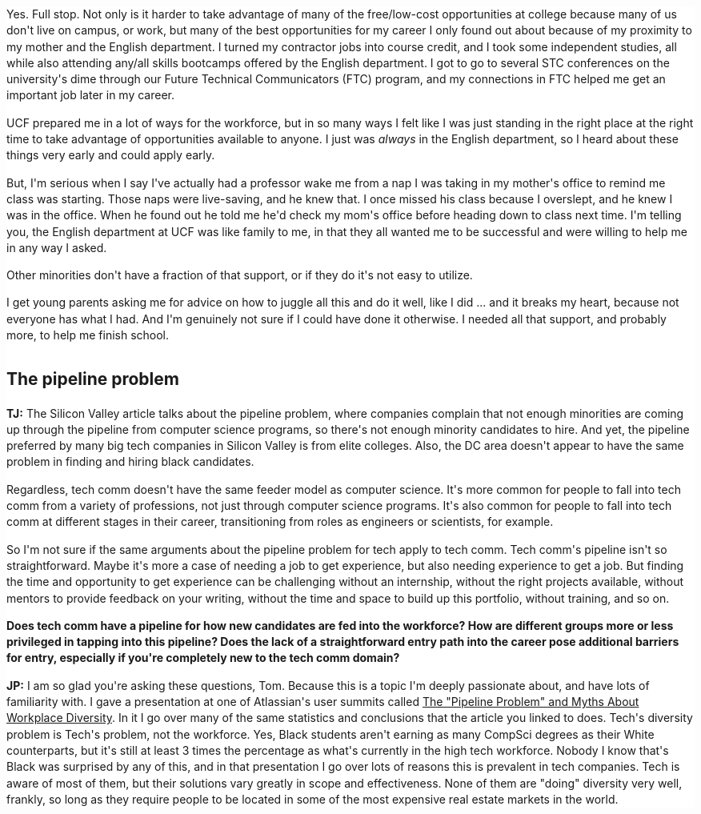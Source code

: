 Yes. Full stop. Not only is it harder to take advantage of many of the free/low-cost opportunities at college because many of us don't live on campus, or work, but many of the best opportunities for my career I only found out about because of my proximity to my mother and the English department. I turned my contractor jobs into course credit, and I took some independent studies, all while also attending any/all skills bootcamps offered by the English department. I got to go to several STC conferences on the university's dime through our Future Technical Communicators (FTC) program, and my connections in FTC helped me get an important job later in my career.

UCF prepared me in a lot of ways for the workforce, but in so many ways I felt like I was just standing in the right place at the right time to take advantage of opportunities available to anyone. I just was _always_ in the English department, so I heard about these things very early and could apply early.

But, I'm serious when I say I've actually had a professor wake me from a nap I was taking in my mother's office to remind me class was starting. Those naps were live-saving, and he knew that. I once missed his class because I overslept, and he knew I was in the office. When he found out he told me he'd check my mom's office before heading down to class next time. I'm telling you, the English department at UCF was like family to me, in that they all wanted me to be successful and were willing to help me in any way I asked.

Other minorities don't have a fraction of that support, or if they do it's not easy to utilize.

I get young parents asking me for advice on how to juggle all this and do it well, like I did ... and it breaks my heart, because not everyone has what I had. And I'm genuinely not sure if I could have done it otherwise. I needed all that support, and probably more, to help me finish school.

## The pipeline problem

**TJ:** The Silicon Valley article talks about the pipeline problem, where companies complain that not enough minorities are coming up through the pipeline from computer science programs, so there's not enough minority candidates to hire. And yet, the pipeline preferred by many big tech companies in Silicon Valley is from elite colleges. Also, the DC area doesn't appear to have the same problem in finding and hiring black candidates.

Regardless, tech comm doesn't have the same feeder model as computer science. It's more common for people to fall into tech comm from a variety of professions, not just through computer science programs. It's also common for people to fall into tech comm at different stages in their career, transitioning from roles as engineers or scientists, for example.

So I'm not sure if the same arguments about the pipeline problem for tech apply to tech comm. Tech comm's pipeline isn't so straightforward. Maybe it's more a case of needing a job to get experience, but also needing experience to get a job. But finding the time and opportunity to get experience can be challenging without an internship, without the right projects available, without mentors to provide feedback on your writing, without the time and space to build up this portfolio, without training, and so on.

**Does tech comm have a pipeline for how new candidates are fed into the workforce? How are different groups more or less privileged in tapping into this pipeline? Does the lack of a straightforward entry path into the career pose additional barriers for entry, especially if you're completely new to the tech comm domain?**

**JP:** I am so glad you're asking these questions, Tom. Because this is a topic I'm deeply passionate about, and have lots of familiarity with. I gave a presentation at one of Atlassian's user summits called [The "Pipeline Problem" and Myths About Workplace Diversity](https://www.youtube.com/playlist?list=PLOyTVa3l3o0UgjT30NtPjQ3z0xILucQg9). In it I go over many of the same statistics and conclusions that the article you linked to does. Tech's diversity problem is Tech's problem, not the workforce. Yes, Black students aren't earning as many CompSci degrees as their White counterparts, but it's still at least 3 times the percentage as what's currently in the high tech workforce. Nobody I know that's Black was surprised by any of this, and in that presentation I go over lots of reasons this is prevalent in tech companies. Tech is aware of most of them, but their solutions vary greatly in scope and effectiveness. None of them are "doing" diversity very well, frankly, so long as they require people to be located in some of the most expensive real estate markets in the world.
